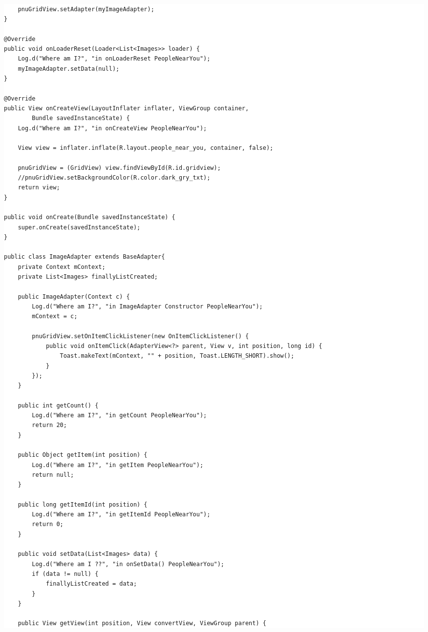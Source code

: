 ```
    pnuGridView.setAdapter(myImageAdapter);
}

@Override
public void onLoaderReset(Loader<List<Images>> loader) {
    Log.d("Where am I?", "in onLoaderReset PeopleNearYou");
    myImageAdapter.setData(null);
}

@Override
public View onCreateView(LayoutInflater inflater, ViewGroup container,
        Bundle savedInstanceState) {
    Log.d("Where am I?", "in onCreateView PeopleNearYou");

    View view = inflater.inflate(R.layout.people_near_you, container, false);

    pnuGridView = (GridView) view.findViewById(R.id.gridview);
    //pnuGridView.setBackgroundColor(R.color.dark_gry_txt);
    return view;
}

public void onCreate(Bundle savedInstanceState) {
    super.onCreate(savedInstanceState);
}

public class ImageAdapter extends BaseAdapter{
    private Context mContext;
    private List<Images> finallyListCreated;

    public ImageAdapter(Context c) {
        Log.d("Where am I?", "in ImageAdapter Constructor PeopleNearYou");
        mContext = c;

        pnuGridView.setOnItemClickListener(new OnItemClickListener() {
            public void onItemClick(AdapterView<?> parent, View v, int position, long id) {
                Toast.makeText(mContext, "" + position, Toast.LENGTH_SHORT).show();
            }
        });
    }

    public int getCount() {
        Log.d("Where am I?", "in getCount PeopleNearYou");
        return 20;
    }

    public Object getItem(int position) {
        Log.d("Where am I?", "in getItem PeopleNearYou");
        return null;
    }

    public long getItemId(int position) {
        Log.d("Where am I?", "in getItemId PeopleNearYou");
        return 0;
    }

    public void setData(List<Images> data) {
        Log.d("Where am I ??", "in onSetData() PeopleNearYou");
        if (data != null) {
            finallyListCreated = data;
        }
    }

    public View getView(int position, View convertView, ViewGroup parent) {
```